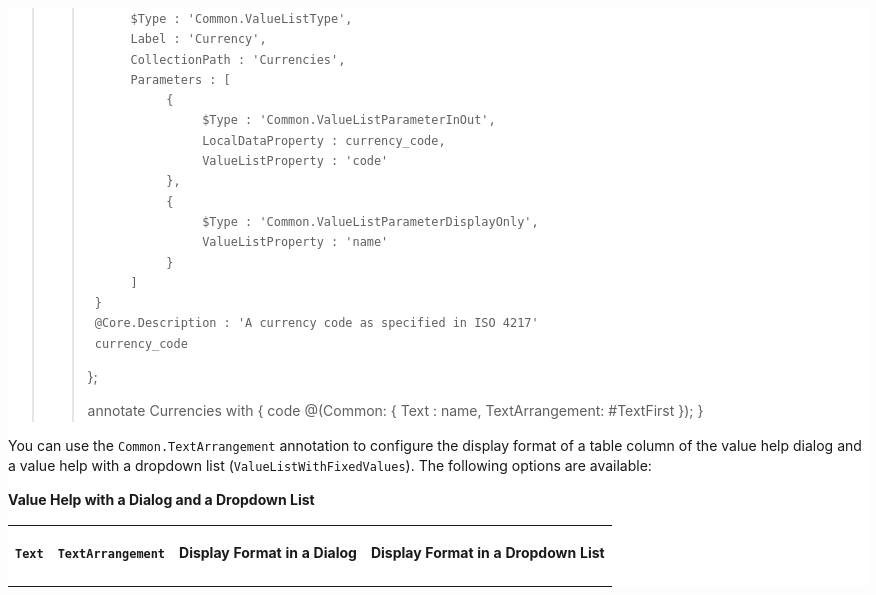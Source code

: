 > >           $Type : 'Common.ValueListType',
> >           Label : 'Currency',
> >           CollectionPath : 'Currencies',
> >           Parameters : [
> >                {
> >                     $Type : 'Common.ValueListParameterInOut',
> >                     LocalDataProperty : currency_code,
> >                     ValueListProperty : 'code'
> >                },
> >                {
> >                     $Type : 'Common.ValueListParameterDisplayOnly',
> >                     ValueListProperty : 'name'
> >                }
> >           ]
> >      }
> >      @Core.Description : 'A currency code as specified in ISO 4217'
> >      currency_code
> > };
> > 
> > annotate Currencies with {
> >      code @(Common: {
> >           Text : name,
> >           TextArrangement: #TextFirst
> >      });
> > }
> > ```

You can use the `Common.TextArrangement` annotation to configure the display format of a table column of the value help dialog and a value help with a dropdown list \(`ValueListWithFixedValues`\). The following options are available:

**Value Help with a Dialog and a Dropdown List**


<table>
<tr>
<th valign="top">

`Text`

</th>
<th valign="top">

`TextArrangement`

</th>
<th valign="top">

Display Format in a Dialog

</th>
<th valign="top">

Display Format in a Dropdown List

</th>
</tr>
<tr>
<td valign="top">
